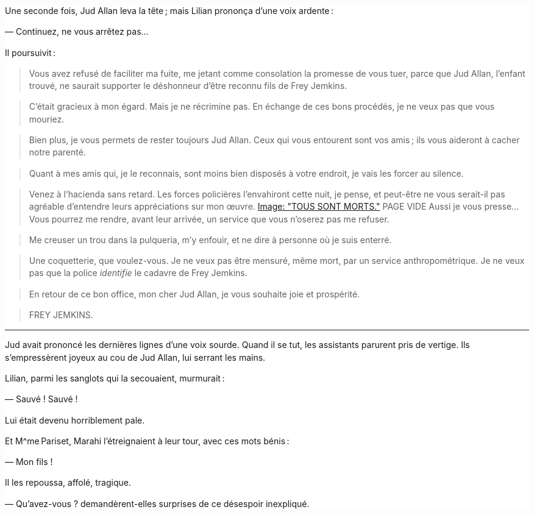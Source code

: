 Une seconde fois, Jud Allan leva la tête ; mais Lilian prononça d’une voix
ardente :

— Continuez, ne vous arrêtez pas…

Il poursuivit :

> Vous avez refusé de faciliter ma fuite, me jetant comme consolation la
  promesse de vous tuer, parce que Jud Allan, l’enfant trouvé, ne saurait
  supporter le déshonneur d’être reconnu fils de Frey Jemkins.

> C’était gracieux à mon égard. Mais je ne récrimine pas. En échange de
  ces bons procédés, je ne veux pas que vous mouriez.

> Bien plus, je vous permets de rester toujours Jud Allan. Ceux qui vous
  entourent sont vos amis ; ils vous aideront à cacher notre parenté.

> Quant à mes amis qui, je le reconnais, sont moins bien disposés à votre
  endroit, je vais les forcer au silence.

> Venez à l’hacienda sans retard. Les forces policières l’envahiront cette
  nuit, je pense, et peut-être ne vous serait-il pas agréable d’entendre
  leurs appréciations sur mon œuvre.
[Image: "TOUS SONT MORTS."](../images/1-page-473.JPG)
PAGE VIDE
> Aussi je vous presse… Vous pourrez me rendre, avant leur arrivée, un
  service que vous n’oserez pas me refuser.

> Me creuser un trou dans la pulqueria, m’y enfouir, et ne dire à personne
  où je suis enterré.

> Une coquetterie, que voulez-vous. Je ne veux pas être mensuré, même
  mort, par un service anthropométrique. Je ne veux pas que la police
  _identifie_ le cadavre de Frey Jemkins.

> En retour de ce bon office, mon cher Jud Allan, je vous souhaite joie
  et prospérité.

> FREY JEMKINS.

-----

Jud avait prononcé les dernières lignes d’une voix sourde. Quand il se tut,
les assistants parurent pris de vertige. Ils s’empressèrent joyeux au cou de
Jud Allan, lui serrant les mains.

Lilian, parmi les sanglots qui la secouaient, murmurait :

— Sauvé ! Sauvé !

Lui était devenu horriblement pale.

Et M^me Pariset, Marahi l’étreignaient à leur tour, avec ces mots bénis :

— Mon fils !

Il les repoussa, affolé, tragique.

— Qu’avez-vous ? demandèrent-elles surprises de ce désespoir inexpliqué.
